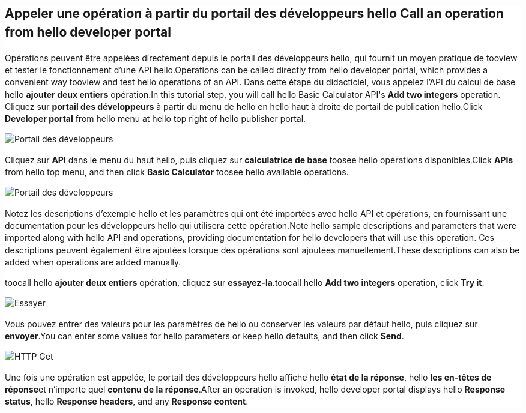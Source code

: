 ## <span data-ttu-id="2ff6f-189"><a name="call-operation"></a>Appeler une opération à partir du portail des développeurs hello</span><span class="sxs-lookup"><span data-stu-id="2ff6f-189"><a name="call-operation"> </a>Call an operation from hello developer portal</span></span>
<span data-ttu-id="2ff6f-190">Opérations peuvent être appelées directement depuis le portail des développeurs hello, qui fournit un moyen pratique de tooview et tester le fonctionnement d’une API hello.</span><span class="sxs-lookup"><span data-stu-id="2ff6f-190">Operations can be called directly from hello developer portal, which provides a convenient way tooview and test hello operations of an API.</span></span> <span data-ttu-id="2ff6f-191">Dans cette étape du didacticiel, vous appelez l’API du calcul de base hello **ajouter deux entiers** opération.</span><span class="sxs-lookup"><span data-stu-id="2ff6f-191">In this tutorial step, you will call hello Basic Calculator API's **Add two integers** operation.</span></span> <span data-ttu-id="2ff6f-192">Cliquez sur **portail des développeurs** à partir du menu de hello en hello haut à droite de portail de publication hello.</span><span class="sxs-lookup"><span data-stu-id="2ff6f-192">Click **Developer portal** from hello menu at hello top right of hello publisher portal.</span></span>

![Portail des développeurs][api-management-developer-portal-menu]

<span data-ttu-id="2ff6f-194">Cliquez sur **API** dans le menu du haut hello, puis cliquez sur **calculatrice de base** toosee hello opérations disponibles.</span><span class="sxs-lookup"><span data-stu-id="2ff6f-194">Click **APIs** from hello top menu, and then click **Basic Calculator** toosee hello available operations.</span></span>

![Portail des développeurs][api-management-developer-portal-calc-api]

<span data-ttu-id="2ff6f-196">Notez les descriptions d’exemple hello et les paramètres qui ont été importées avec hello API et opérations, en fournissant une documentation pour les développeurs hello qui utilisera cette opération.</span><span class="sxs-lookup"><span data-stu-id="2ff6f-196">Note hello sample descriptions and parameters that were imported along with hello API and operations, providing documentation for hello developers that will use this operation.</span></span> <span data-ttu-id="2ff6f-197">Ces descriptions peuvent également être ajoutées lorsque des opérations sont ajoutées manuellement.</span><span class="sxs-lookup"><span data-stu-id="2ff6f-197">These descriptions can also be added when operations are added manually.</span></span>

<span data-ttu-id="2ff6f-198">toocall hello **ajouter deux entiers** opération, cliquez sur **essayez-la**.</span><span class="sxs-lookup"><span data-stu-id="2ff6f-198">toocall hello **Add two integers** operation, click **Try it**.</span></span>

![Essayer][api-management-developer-portal-calc-api-console]

<span data-ttu-id="2ff6f-200">Vous pouvez entrer des valeurs pour les paramètres de hello ou conserver les valeurs par défaut hello, puis cliquez sur **envoyer**.</span><span class="sxs-lookup"><span data-stu-id="2ff6f-200">You can enter some values for hello parameters or keep hello defaults, and then click **Send**.</span></span>

![HTTP Get][api-management-invoke-get]

<span data-ttu-id="2ff6f-202">Une fois une opération est appelée, le portail des développeurs hello affiche hello **état de la réponse**, hello **les en-têtes de réponse**et n’importe quel **contenu de la réponse**.</span><span class="sxs-lookup"><span data-stu-id="2ff6f-202">After an operation is invoked, hello developer portal displays hello **Response status**, hello **Response headers**, and any **Response content**.</span></span>


[Azure Free Trial]: http://azure.microsoft.com/pricing/free-trial/?WT.mc_id=api_management_hero_a
[Create an API Management instance]: #create-service-instance
[Create an API]: #create-api
[Add an operation]: #add-operation
[Add hello new API tooa product]: #add-api-to-product
[Subscribe toohello product that contains hello API]: #subscribe
[Call an operation from hello Developer Portal]: #call-operation
[View analytics]: #view-analytics
[Next steps]: #next-steps
[How toomanage developer accounts in Azure API Management]: api-management-howto-create-or-invite-developers.md
[Configure API settings]: api-management-howto-create-apis.md#configure-api-settings
[How tooconfigure notifications and email templates in Azure API Management]: api-management-howto-configure-notifications.md
[Responses]: api-management-howto-add-operations.md#responses
[How create and publish a product]: api-management-howto-add-products.md
[API Management pricing]: http://azure.microsoft.com/pricing/details/api-management/
[Azure Portal]: https://portal.azure.com/
[api-management-management-console]: ./media/api-management-get-started/api-management-management-console.png
[api-management-create-instance-menu]: ./media/api-management-get-started/api-management-create-instance-menu.png
[api-management-create-instance-step1]: ./media/api-management-get-started/api-management-create-instance-step1.png
[api-management-create-instance-step2]: ./media/api-management-get-started/api-management-create-instance-step2.png
[api-management-instance-created]: ./media/api-management-get-started/api-management-instance-created.png
[api-management-import-api]: ./media/api-management-get-started/api-management-import-api.png
[api-management-import-new-api]: ./media/api-management-get-started/api-management-import-new-api.png
[api-management-imported-api-summary]: ./media/api-management-get-started/api-management-imported-api-summary.png
[api-management-calc-operations]: ./media/api-management-get-started/api-management-calc-operations.png
[api-management-list-products]: ./media/api-management-get-started/api-management-list-products.png
[api-management-add-api-to-product]: ./media/api-management-get-started/api-management-add-api-to-product.png
[api-management-add-myechoapi-to-product]: ./media/api-management-get-started/api-management-add-myechoapi-to-product.png
[api-management-api-added-to-product]: ./media/api-management-get-started/api-management-api-added-to-product.png
[api-management-developers]: ./media/api-management-get-started/api-management-developers.png
[api-management-add-subscription]: ./media/api-management-get-started/api-management-add-subscription.png
[api-management-add-subscription-window]: ./media/api-management-get-started/api-management-add-subscription-window.png
[api-management-subscription-added]: ./media/api-management-get-started/api-management-subscription-added.png
[api-management-developer-portal-menu]: ./media/api-management-get-started/api-management-developer-portal-menu.png
[api-management-developer-portal-calc-api]: ./media/api-management-get-started/api-management-developer-portal-calc-api.png
[api-management-developer-portal-calc-api-console]: ./media/api-management-get-started/api-management-developer-portal-calc-api-console.png
[api-management-invoke-get]: ./media/api-management-get-started/api-management-invoke-get.png
[api-management-invoke-get-response]: ./media/api-management-get-started/api-management-invoke-get-response.png
[api-management-manage-menu]: ./media/api-management-get-started/api-management-manage-menu.png
[api-management-dashboard]: ./media/api-management-get-started/api-management-dashboard.png
[api-management-add-response]: ./media/api-management-get-started/api-management-add-response.png
[api-management-add-response-window]: ./media/api-management-get-started/api-management-add-response-window.png
[api-management-developer-key]: ./media/api-management-get-started/api-management-developer-key.png
[api-management-mouse-over]: ./media/api-management-get-started/api-management-mouse-over.png
[api-management-api-summary-metrics]: ./media/api-management-get-started/api-management-api-summary-metrics.png
[api-management-analytics-overview]: ./media/api-management-get-started/api-management-analytics-overview.png
[api-management-analytics-usage]: ./media/api-management-get-started/api-management-analytics-usage.png
[api-management-]: ./media/api-management-get-started/api-management-.png
[api-management-]: ./media/api-management-get-started/api-management-.png
